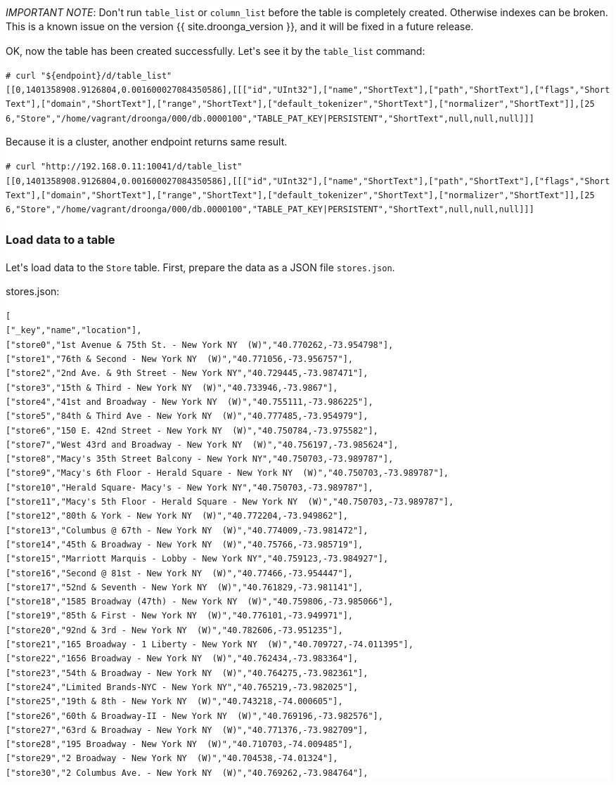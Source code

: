 *IMPORTANT NOTE*: Don't run `table_list` or `column_list` before the table is completely created.
Otherwise indexes can be broken.
This is a known issue on the version {{ site.droonga_version }}, and it will be fixed in a future release.

OK, now the table has been created successfully.
Let's see it by the `table_list` command:

    # curl "${endpoint}/d/table_list"
    [[0,1401358908.9126804,0.001600027084350586],[[["id","UInt32"],["name","ShortText"],["path","ShortText"],["flags","ShortText"],["domain","ShortText"],["range","ShortText"],["default_tokenizer","ShortText"],["normalizer","ShortText"]],[256,"Store","/home/vagrant/droonga/000/db.0000100","TABLE_PAT_KEY|PERSISTENT","ShortText",null,null,null]]]

Because it is a cluster, another endpoint returns same result.

    # curl "http://192.168.0.11:10041/d/table_list"
    [[0,1401358908.9126804,0.001600027084350586],[[["id","UInt32"],["name","ShortText"],["path","ShortText"],["flags","ShortText"],["domain","ShortText"],["range","ShortText"],["default_tokenizer","ShortText"],["normalizer","ShortText"]],[256,"Store","/home/vagrant/droonga/000/db.0000100","TABLE_PAT_KEY|PERSISTENT","ShortText",null,null,null]]]

### Load data to a table

Let's load data to the `Store` table.
First, prepare the data as a JSON file `stores.json`.

stores.json:

~~~
[
["_key","name","location"],
["store0","1st Avenue & 75th St. - New York NY  (W)","40.770262,-73.954798"],
["store1","76th & Second - New York NY  (W)","40.771056,-73.956757"],
["store2","2nd Ave. & 9th Street - New York NY","40.729445,-73.987471"],
["store3","15th & Third - New York NY  (W)","40.733946,-73.9867"],
["store4","41st and Broadway - New York NY  (W)","40.755111,-73.986225"],
["store5","84th & Third Ave - New York NY  (W)","40.777485,-73.954979"],
["store6","150 E. 42nd Street - New York NY  (W)","40.750784,-73.975582"],
["store7","West 43rd and Broadway - New York NY  (W)","40.756197,-73.985624"],
["store8","Macy's 35th Street Balcony - New York NY","40.750703,-73.989787"],
["store9","Macy's 6th Floor - Herald Square - New York NY  (W)","40.750703,-73.989787"],
["store10","Herald Square- Macy's - New York NY","40.750703,-73.989787"],
["store11","Macy's 5th Floor - Herald Square - New York NY  (W)","40.750703,-73.989787"],
["store12","80th & York - New York NY  (W)","40.772204,-73.949862"],
["store13","Columbus @ 67th - New York NY  (W)","40.774009,-73.981472"],
["store14","45th & Broadway - New York NY  (W)","40.75766,-73.985719"],
["store15","Marriott Marquis - Lobby - New York NY","40.759123,-73.984927"],
["store16","Second @ 81st - New York NY  (W)","40.77466,-73.954447"],
["store17","52nd & Seventh - New York NY  (W)","40.761829,-73.981141"],
["store18","1585 Broadway (47th) - New York NY  (W)","40.759806,-73.985066"],
["store19","85th & First - New York NY  (W)","40.776101,-73.949971"],
["store20","92nd & 3rd - New York NY  (W)","40.782606,-73.951235"],
["store21","165 Broadway - 1 Liberty - New York NY  (W)","40.709727,-74.011395"],
["store22","1656 Broadway - New York NY  (W)","40.762434,-73.983364"],
["store23","54th & Broadway - New York NY  (W)","40.764275,-73.982361"],
["store24","Limited Brands-NYC - New York NY","40.765219,-73.982025"],
["store25","19th & 8th - New York NY  (W)","40.743218,-74.000605"],
["store26","60th & Broadway-II - New York NY  (W)","40.769196,-73.982576"],
["store27","63rd & Broadway - New York NY  (W)","40.771376,-73.982709"],
["store28","195 Broadway - New York NY  (W)","40.710703,-74.009485"],
["store29","2 Broadway - New York NY  (W)","40.704538,-74.01324"],
["store30","2 Columbus Ave. - New York NY  (W)","40.769262,-73.984764"],
~~~

  [Ubuntu]: http://www.ubuntu.com/
  [Droonga]: https://droonga.org/
  [Groonga]: http://groonga.org/
  [command reference]: ../../reference/commands/
